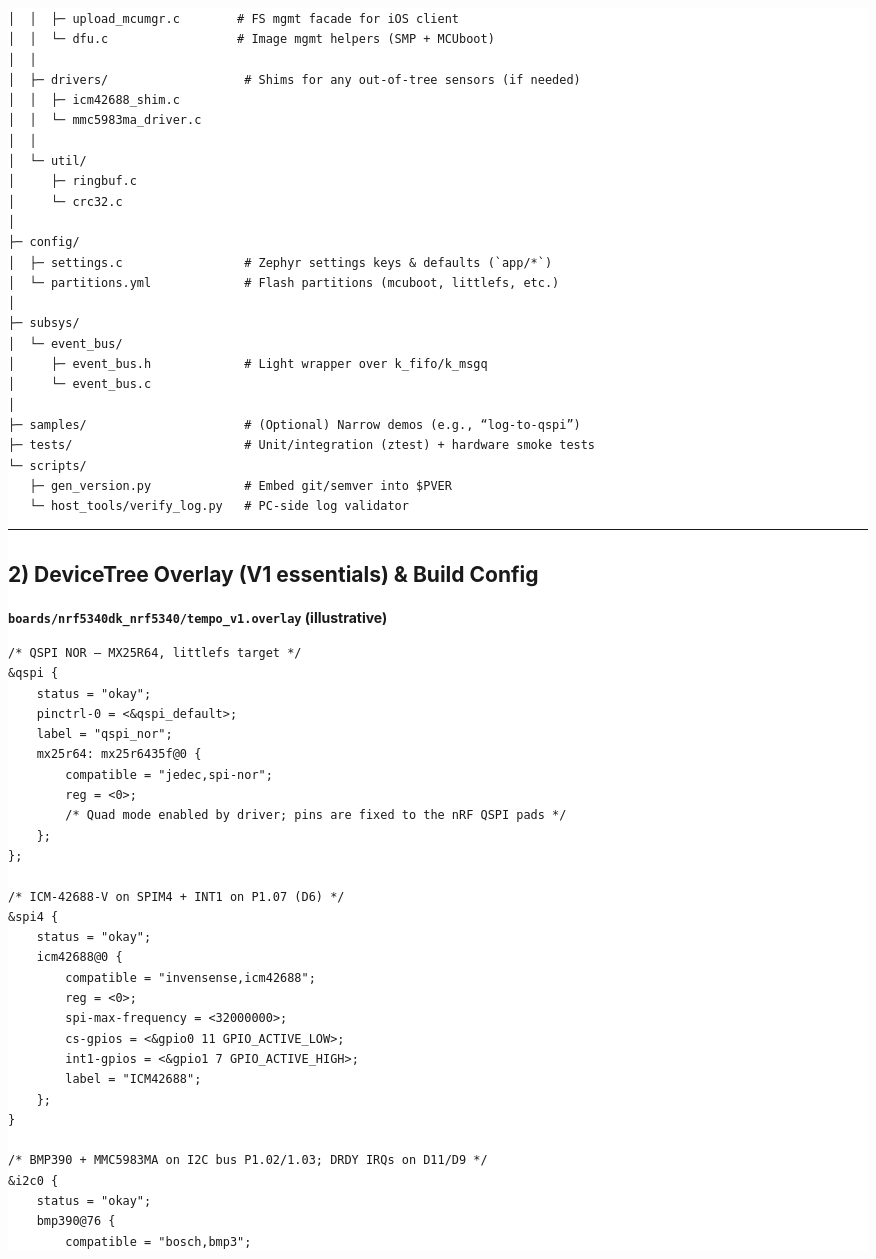 ```
│  │  ├─ upload_mcumgr.c        # FS mgmt facade for iOS client
│  │  └─ dfu.c                  # Image mgmt helpers (SMP + MCUboot)
│  │
│  ├─ drivers/                   # Shims for any out-of-tree sensors (if needed)
│  │  ├─ icm42688_shim.c
│  │  └─ mmc5983ma_driver.c
│  │
│  └─ util/
│     ├─ ringbuf.c
│     └─ crc32.c
│
├─ config/
│  ├─ settings.c                 # Zephyr settings keys & defaults (`app/*`)
│  └─ partitions.yml             # Flash partitions (mcuboot, littlefs, etc.)
│
├─ subsys/
│  └─ event_bus/
│     ├─ event_bus.h             # Light wrapper over k_fifo/k_msgq
│     └─ event_bus.c
│
├─ samples/                      # (Optional) Narrow demos (e.g., “log-to-qspi”)
├─ tests/                        # Unit/integration (ztest) + hardware smoke tests
└─ scripts/
   ├─ gen_version.py             # Embed git/semver into $PVER
   └─ host_tools/verify_log.py   # PC-side log validator
```

---

## 2) DeviceTree Overlay (V1 essentials) & Build Config

**`boards/nrf5340dk_nrf5340/tempo_v1.overlay` (illustrative)**

```dts
/* QSPI NOR — MX25R64, littlefs target */
&qspi {
    status = "okay";
    pinctrl-0 = <&qspi_default>;
    label = "qspi_nor";
    mx25r64: mx25r6435f@0 {
        compatible = "jedec,spi-nor";
        reg = <0>;
        /* Quad mode enabled by driver; pins are fixed to the nRF QSPI pads */
    };
};

/* ICM-42688-V on SPIM4 + INT1 on P1.07 (D6) */
&spi4 {
    status = "okay";
    icm42688@0 {
        compatible = "invensense,icm42688";
        reg = <0>;
        spi-max-frequency = <32000000>;
        cs-gpios = <&gpio0 11 GPIO_ACTIVE_LOW>;
        int1-gpios = <&gpio1 7 GPIO_ACTIVE_HIGH>;
        label = "ICM42688";
    };
}

/* BMP390 + MMC5983MA on I2C bus P1.02/1.03; DRDY IRQs on D11/D9 */
&i2c0 {
    status = "okay";
    bmp390@76 {
        compatible = "bosch,bmp3";
```